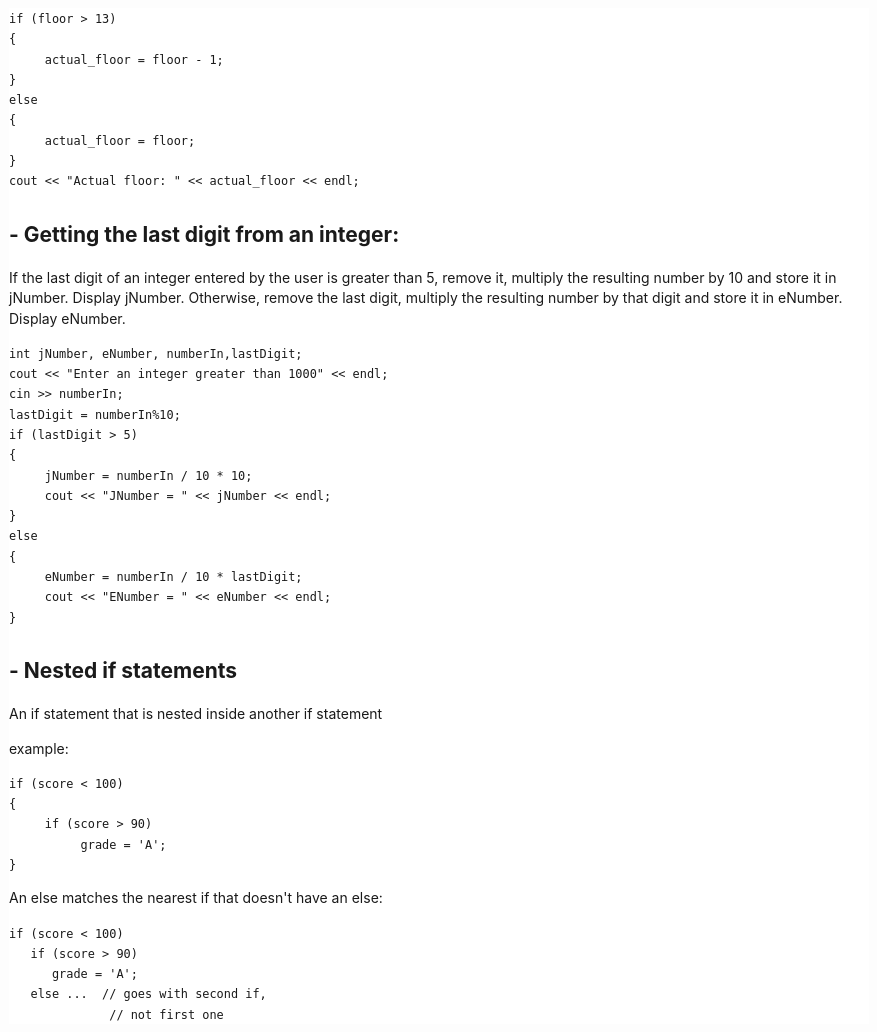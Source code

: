 ```
if (floor > 13)
{
     actual_floor = floor - 1;
}
else
{
     actual_floor = floor;
}
cout << "Actual floor: " << actual_floor << endl;
```

## - Getting the last digit from an integer:

If the last digit of an integer entered by the user is greater than 5, remove it, multiply the resulting number by 10 and store it in jNumber. Display jNumber. Otherwise, remove the last digit, multiply the resulting number by that digit and store it in eNumber. Display eNumber.

```
int jNumber, eNumber, numberIn,lastDigit;
cout << "Enter an integer greater than 1000" << endl;
cin >> numberIn;
lastDigit = numberIn%10;
if (lastDigit > 5)
{
     jNumber = numberIn / 10 * 10;
     cout << "JNumber = " << jNumber << endl;
}
else
{
     eNumber = numberIn / 10 * lastDigit;
     cout << "ENumber = " << eNumber << endl;
}
```
## - Nested if statements

An if statement that is nested inside another if statement

example:
```
if (score < 100)
{
     if (score > 90)
          grade = 'A';
}
```

An else matches the nearest if that doesn't have an else:
```
if (score < 100)
   if (score > 90)
      grade = 'A';
   else ...  // goes with second if,
              // not first one
```
